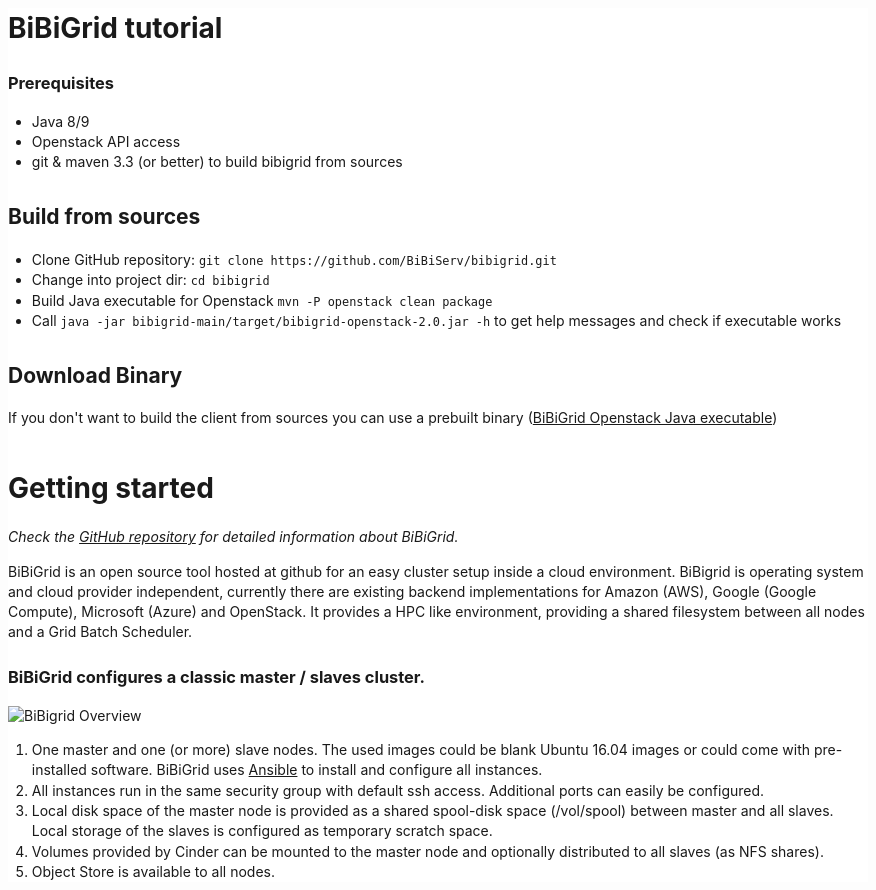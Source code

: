 #  BiBiGrid tutorial 

### Prerequisites

- Java 8/9
- Openstack API access
- git & maven 3.3 (or better) to build bibigrid from sources

## Build from sources

- Clone GitHub repository: `git clone https://github.com/BiBiServ/bibigrid.git`
- Change into project dir: `cd bibigrid`
- Build Java executable for Openstack `mvn -P openstack clean package`
- Call `java -jar bibigrid-main/target/bibigrid-openstack-2.0.jar -h` to get help messages and check if executable works


## Download Binary

If you don't want to build the client from sources you can use a prebuilt binary ([BiBiGrid Openstack Java executable](http://bibiserv.cebitec.uni-bielefeld.de/resources/bibigrid/bibigrid-openstack-2.0.jar))



# Getting started

*Check the [GitHub repository](https://github.com/BiBiServ/bibigrid/tree/development) for detailed information about BiBiGrid.* 

BiBiGrid is an open source tool hosted at github for an easy cluster setup inside a cloud environment. BiBigrid is operating system and cloud provider independent, currently there are existing backend implementations for Amazon (AWS), Google (Google Compute), Microsoft (Azure) and OpenStack. It provides a HPC like environment, providing a shared filesystem between all nodes and a Grid Batch Scheduler.

### BiBiGrid configures a classic master / slaves cluster.

![BiBigrid Overview](images/overview.png)


1. One master and one (or more) slave nodes. The used images could be blank Ubuntu 16.04 images or could come with pre-installed software. BiBiGrid uses [Ansible](https://www.ansible.com) to install and configure all instances.
2. All instances run in the same security group with default ssh access. Additional ports can easily be configured. 
3. Local disk space of the master node is provided as a shared spool-disk space (/vol/spool) between master and all slaves. Local storage of the slaves is configured as temporary scratch space.
4. Volumes provided by Cinder can be mounted to the master node and optionally distributed to all slaves (as NFS shares).
5. Object Store is available to all nodes.
